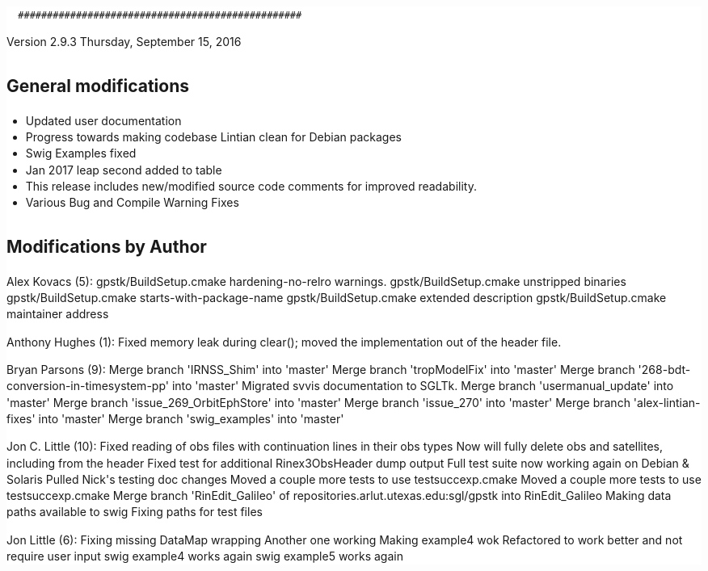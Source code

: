      #################################################

Version 2.9.3   Thursday, September 15, 2016

   General modifications
   ---------------------
   - Updated user documentation
   - Progress towards making codebase Lintian clean for Debian packages
   - Swig Examples fixed
   - Jan 2017 leap second added to table
   - This release includes new/modified source code comments for improved readability.
   - Various Bug and Compile Warning Fixes

   Modifications by Author
   ---------------------

Alex Kovacs (5):
      gpstk/BuildSetup.cmake hardening-no-relro warnings.
      gpstk/BuildSetup.cmake unstripped binaries
      gpstk/BuildSetup.cmake starts-with-package-name
      gpstk/BuildSetup.cmake extended description
      gpstk/BuildSetup.cmake maintainer address

Anthony Hughes (1):
      Fixed memory leak during clear(); moved the implementation out of the header file.

Bryan Parsons (9):
      Merge branch 'IRNSS_Shim' into 'master'
      Merge branch 'tropModelFix' into 'master'
      Merge branch '268-bdt-conversion-in-timesystem-pp' into 'master'
      Migrated svvis documentation to SGLTk.
      Merge branch 'usermanual_update' into 'master'
      Merge branch 'issue_269_OrbitEphStore' into 'master'
      Merge branch 'issue_270' into 'master'
      Merge branch 'alex-lintian-fixes' into 'master'
      Merge branch 'swig_examples' into 'master'

Jon C. Little (10):
      Fixed reading of obs files with continuation lines in their obs types
      Now will fully delete obs and satellites, including from the header
      Fixed test for additional Rinex3ObsHeader dump output
      Full test suite now working again on Debian & Solaris
      Pulled Nick's testing doc changes
      Moved a couple more tests to use testsuccexp.cmake
      Moved a couple more tests to use testsuccexp.cmake
      Merge branch 'RinEdit_Galileo' of repositories.arlut.utexas.edu:sgl/gpstk into RinEdit_Galileo
      Making data paths available to swig
      Fixing paths for test files

Jon Little (6):
      Fixing missing DataMap wrapping
      Another one working
      Making example4 wok
      Refactored to work better and not require user input
      swig example4 works again
      swig example5 works again
